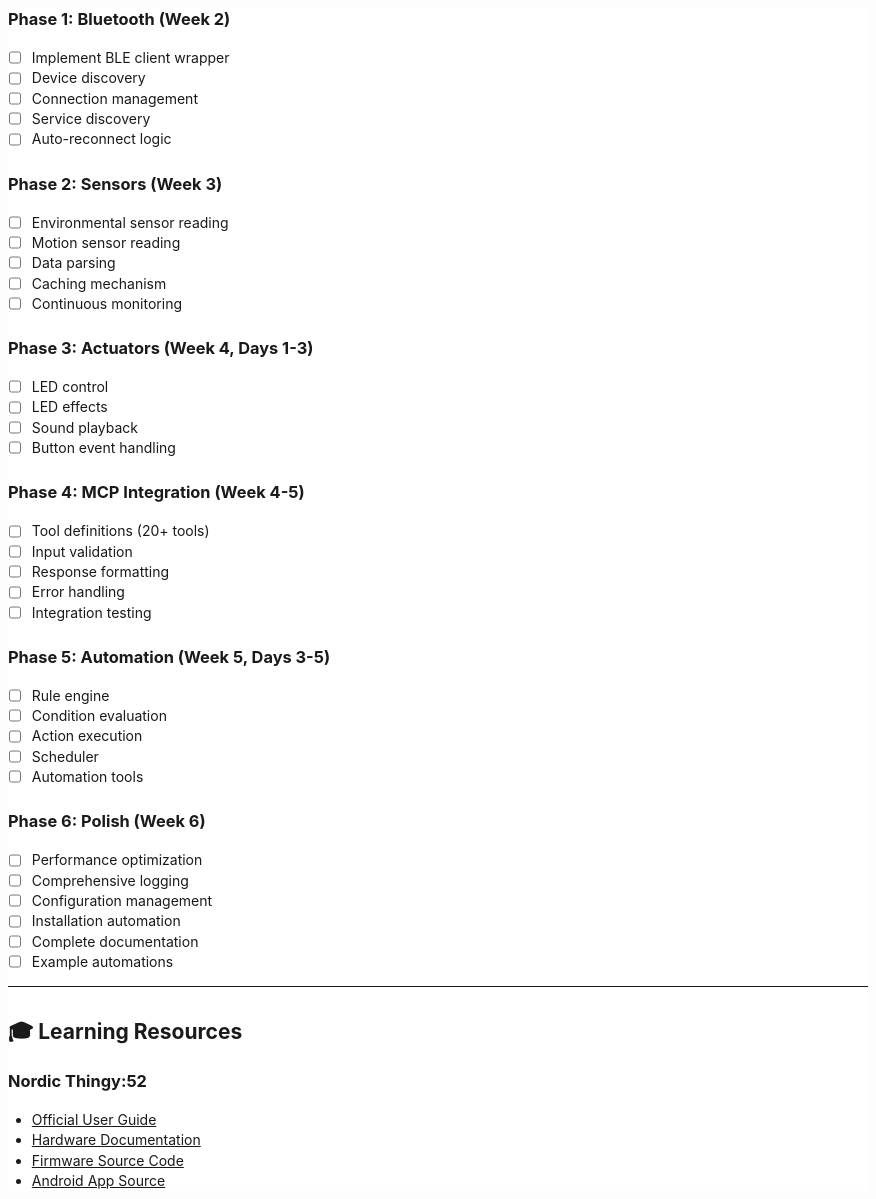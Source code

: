 ### Phase 1: Bluetooth (Week 2)
- [ ] Implement BLE client wrapper
- [ ] Device discovery
- [ ] Connection management
- [ ] Service discovery
- [ ] Auto-reconnect logic

### Phase 2: Sensors (Week 3)
- [ ] Environmental sensor reading
- [ ] Motion sensor reading
- [ ] Data parsing
- [ ] Caching mechanism
- [ ] Continuous monitoring

### Phase 3: Actuators (Week 4, Days 1-3)
- [ ] LED control
- [ ] LED effects
- [ ] Sound playback
- [ ] Button event handling

### Phase 4: MCP Integration (Week 4-5)
- [ ] Tool definitions (20+ tools)
- [ ] Input validation
- [ ] Response formatting
- [ ] Error handling
- [ ] Integration testing

### Phase 5: Automation (Week 5, Days 3-5)
- [ ] Rule engine
- [ ] Condition evaluation
- [ ] Action execution
- [ ] Scheduler
- [ ] Automation tools

### Phase 6: Polish (Week 6)
- [ ] Performance optimization
- [ ] Comprehensive logging
- [ ] Configuration management
- [ ] Installation automation
- [ ] Complete documentation
- [ ] Example automations

---

## 🎓 Learning Resources

### Nordic Thingy:52
- [Official User Guide](https://infocenter.nordicsemi.com/topic/ug_thingy52/)
- [Hardware Documentation](https://infocenter.nordicsemi.com/topic/ug_thingy52/UG/thingy52/hw_description/hw_description.html)
- [Firmware Source Code](https://github.com/NordicSemiconductor/Nordic-Thingy52-FW)
- [Android App Source](https://github.com/NordicSemiconductor/Android-Nordic-Thingy)
